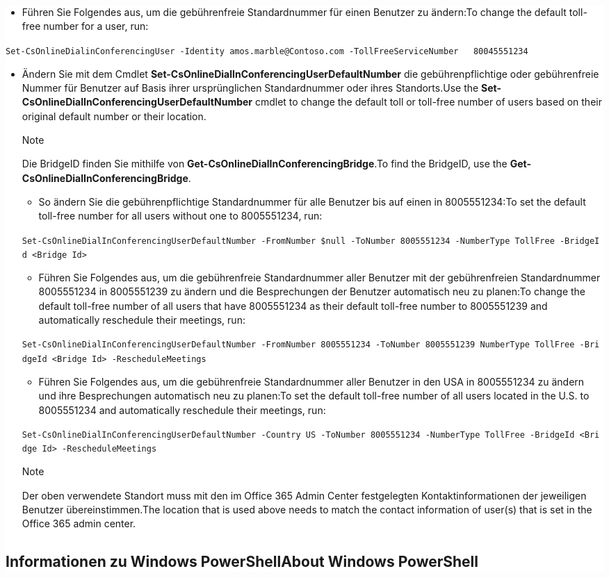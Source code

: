   - <span data-ttu-id="38f12-181">Führen Sie Folgendes aus, um die gebührenfreie Standardnummer für einen Benutzer zu ändern:</span><span class="sxs-lookup"><span data-stu-id="38f12-181">To change the default toll-free number for a user, run:</span></span>
    
  ```
  Set-CsOnlineDialinConferencingUser -Identity amos.marble@Contoso.com -TollFreeServiceNumber   80045551234
  ```

- <span data-ttu-id="38f12-182">Ändern Sie mit dem Cmdlet **Set-CsOnlineDialInConferencingUserDefaultNumber** die gebührenpflichtige oder gebührenfreie Nummer für Benutzer auf Basis ihrer ursprünglichen Standardnummer oder ihres Standorts.</span><span class="sxs-lookup"><span data-stu-id="38f12-182">Use the **Set-CsOnlineDialInConferencingUserDefaultNumber** cmdlet to change the default toll or toll-free number of users based on their original default number or their location.</span></span>
    
    > [!NOTE]
    > <span data-ttu-id="38f12-183">Die BridgeID finden Sie mithilfe von **Get-CsOnlineDialInConferencingBridge**.</span><span class="sxs-lookup"><span data-stu-id="38f12-183">To find the BridgeID, use the **Get-CsOnlineDialInConferencingBridge**.</span></span>
  
  - <span data-ttu-id="38f12-184">So ändern Sie die gebührenpflichtige Standardnummer für alle Benutzer bis auf einen in 8005551234:</span><span class="sxs-lookup"><span data-stu-id="38f12-184">To set the default toll-free number for all users without one to 8005551234, run:</span></span>
    
  ```
  Set-CsOnlineDialInConferencingUserDefaultNumber -FromNumber $null -ToNumber 8005551234 -NumberType TollFree -BridgeId <Bridge Id>  
  ```

  - <span data-ttu-id="38f12-185">Führen Sie Folgendes aus, um die gebührenfreie Standardnummer aller Benutzer mit der gebührenfreien Standardnummer 8005551234 in 8005551239 zu ändern und die Besprechungen der Benutzer automatisch neu zu planen:</span><span class="sxs-lookup"><span data-stu-id="38f12-185">To change the default toll-free number of all users that have 8005551234 as their default toll-free number to 8005551239 and automatically reschedule their meetings, run:</span></span>
    
  ```
  Set-CsOnlineDialInConferencingUserDefaultNumber -FromNumber 8005551234 -ToNumber 8005551239 NumberType TollFree -BridgeId <Bridge Id> -RescheduleMeetings
  ```

  - <span data-ttu-id="38f12-186">Führen Sie Folgendes aus, um die gebührenfreie Standardnummer aller Benutzer in den USA in 8005551234 zu ändern und ihre Besprechungen automatisch neu zu planen:</span><span class="sxs-lookup"><span data-stu-id="38f12-186">To set the default toll-free number of all users located in the U.S. to 8005551234 and automatically reschedule their meetings, run:</span></span>
    
  ```
  Set-CsOnlineDialInConferencingUserDefaultNumber -Country US -ToNumber 8005551234 -NumberType TollFree -BridgeId <Bridge Id> -RescheduleMeetings
  ```

    > [!NOTE]
    > <span data-ttu-id="38f12-187">Der oben verwendete Standort muss mit den im Office 365 Admin Center festgelegten Kontaktinformationen der jeweiligen Benutzer übereinstimmen.</span><span class="sxs-lookup"><span data-stu-id="38f12-187">The location that is used above needs to match the contact information of user(s) that is set in the Office 365 admin center.</span></span> 
  
## <a name="about-windows-powershell"></a><span data-ttu-id="38f12-188">Informationen zu Windows PowerShell</span><span class="sxs-lookup"><span data-stu-id="38f12-188">About Windows PowerShell</span></span>
